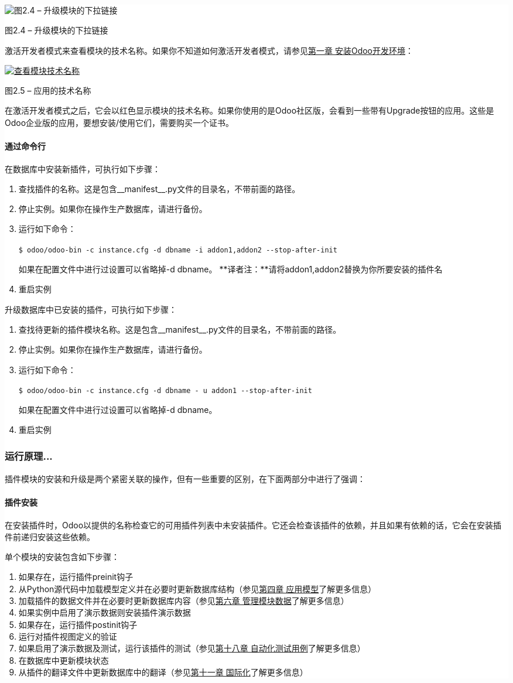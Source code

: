 ![图2.4 – 升级模块的下拉链接](https://i.cdnl.ink/homepage/wp-content/uploads/2020/12/2020122609084049-scaled.jpg)

图2.4 – 升级模块的下拉链接

激活开发者模式来查看模块的技术名称。如果你不知道如何激活开发者模式，请参见[第一章 安装Odoo开发环境](1.md)：

[![查看模块技术名称](https://alanhou.org/homepage/wp-content/uploads/2019/05/2019050906302261.jpg)](https://alanhou.org/homepage/wp-content/uploads/2019/05/2019050906302261.jpg)

图2.5 – 应用的技术名称

在激活开发者模式之后，它会以红色显示模块的技术名称。如果你使用的是Odoo社区版，会看到一些带有Upgrade按钮的应用。这些是Odoo企业版的应用，要想安装/使用它们，需要购买一个证书。

#### 通过命令行

在数据库中安装新插件，可执行如下步骤：

1. 查找插件的名称。这是包含\_\_manifest\_\_.py文件的目录名，不带前面的路径。
2. 停止实例。如果你在操作生产数据库，请进行备份。
3.  运行如下命令：

    ```
    $ odoo/odoo-bin -c instance.cfg -d dbname -i addon1,addon2 --stop-after-init
    ```

    如果在配置文件中进行过设置可以省略掉-d dbname。 \*\*译者注：\*\*请将addon1,addon2替换为你所要安装的插件名
4. 重启实例

升级数据库中已安装的插件，可执行如下步骤：

1. 查找待更新的插件模块名称。这是包含\_\_manifest\_\_.py文件的目录名，不带前面的路径。
2. 停止实例。如果你在操作生产数据库，请进行备份。
3.  运行如下命令：

    ```
    $ odoo/odoo-bin -c instance.cfg -d dbname - u addon1 --stop-after-init
    ```

    如果在配置文件中进行过设置可以省略掉-d dbname。
4. 重启实例

### 运行原理...

插件模块的安装和升级是两个紧密关联的操作，但有一些重要的区别，在下面两部分中进行了强调：

#### 插件安装

在安装插件时，Odoo以提供的名称检查它的可用插件列表中未安装插件。它还会检查该插件的依赖，并且如果有依赖的话，它会在安装插件前递归安装这些依赖。

单个模块的安装包含如下步骤：

1. 如果存在，运行插件preinit钩子
2. 从Python源代码中加载模型定义并在必要时更新数据库结构（参见[第四章 应用模型](4.md)了解更多信息）
3. 加载插件的数据文件并在必要时更新数据库内容（参见[第六章 管理模块数据](6.md)了解更多信息）
4. 如果实例中启用了演示数据则安装插件演示数据
5. 如果存在，运行插件postinit钩子
6. 运行对插件视图定义的验证
7. 如果启用了演示数据及测试，运行该插件的测试（参见[第十八章 自动化测试用例](18.md)了解更多信息）
8. 在数据库中更新模块状态
9. 从插件的翻译文件中更新数据库中的翻译（参见[第十一章 国际化](11.md)了解更多信息）
